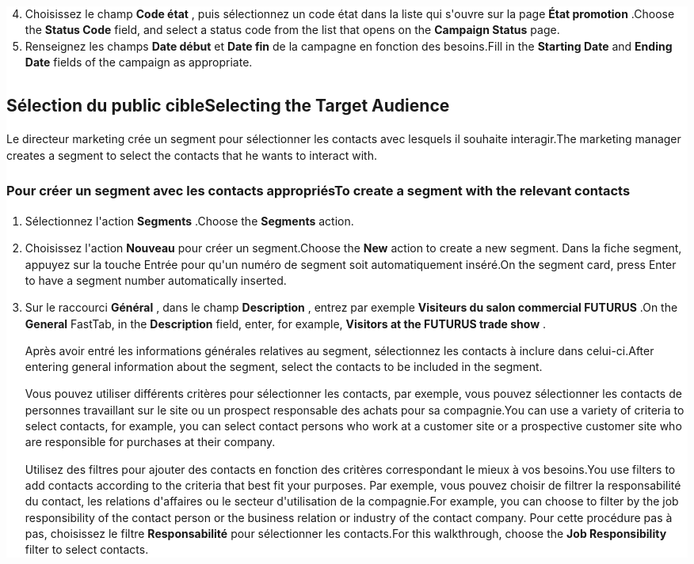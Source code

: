 4.  <span data-ttu-id="8a0a2-145">Choisissez le champ **Code état** , puis sélectionnez un code état dans la liste qui s'ouvre sur la page **État promotion** .</span><span class="sxs-lookup"><span data-stu-id="8a0a2-145">Choose the **Status Code** field, and select a status code from the list that opens on the **Campaign Status** page.</span></span>  
5.  <span data-ttu-id="8a0a2-146">Renseignez les champs **Date début** et **Date fin** de la campagne en fonction des besoins.</span><span class="sxs-lookup"><span data-stu-id="8a0a2-146">Fill in the **Starting Date** and **Ending Date** fields of the campaign as appropriate.</span></span>  

## <a name="selecting-the-target-audience"></a><span data-ttu-id="8a0a2-147">Sélection du public cible</span><span class="sxs-lookup"><span data-stu-id="8a0a2-147">Selecting the Target Audience</span></span>  
 <span data-ttu-id="8a0a2-148">Le directeur marketing crée un segment pour sélectionner les contacts avec lesquels il souhaite interagir.</span><span class="sxs-lookup"><span data-stu-id="8a0a2-148">The marketing manager creates a segment to select the contacts that he wants to interact with.</span></span>  

### <a name="to-create-a-segment-with-the-relevant-contacts"></a><span data-ttu-id="8a0a2-149">Pour créer un segment avec les contacts appropriés</span><span class="sxs-lookup"><span data-stu-id="8a0a2-149">To create a segment with the relevant contacts</span></span>  

1.  <span data-ttu-id="8a0a2-150">Sélectionnez l'action **Segments** .</span><span class="sxs-lookup"><span data-stu-id="8a0a2-150">Choose the **Segments** action.</span></span>  
2.  <span data-ttu-id="8a0a2-151">Choisissez l'action **Nouveau** pour créer un segment.</span><span class="sxs-lookup"><span data-stu-id="8a0a2-151">Choose the **New** action to create a new segment.</span></span> <span data-ttu-id="8a0a2-152">Dans la fiche segment, appuyez sur la touche Entrée pour qu'un numéro de segment soit automatiquement inséré.</span><span class="sxs-lookup"><span data-stu-id="8a0a2-152">On the segment card, press Enter to have a segment number automatically inserted.</span></span>  
3.  <span data-ttu-id="8a0a2-153">Sur le raccourci **Général** , dans le champ **Description** , entrez par exemple **Visiteurs du salon commercial FUTURUS** .</span><span class="sxs-lookup"><span data-stu-id="8a0a2-153">On the **General** FastTab, in the **Description** field, enter, for example, **Visitors at the FUTURUS trade show** .</span></span>  

     <span data-ttu-id="8a0a2-154">Après avoir entré les informations générales relatives au segment, sélectionnez les contacts à inclure dans celui-ci.</span><span class="sxs-lookup"><span data-stu-id="8a0a2-154">After entering general information about the segment, select the contacts to be included in the segment.</span></span>  

     <span data-ttu-id="8a0a2-155">Vous pouvez utiliser différents critères pour sélectionner les contacts, par exemple, vous pouvez sélectionner les contacts de personnes travaillant sur le site ou un prospect responsable des achats pour sa compagnie.</span><span class="sxs-lookup"><span data-stu-id="8a0a2-155">You can use a variety of criteria to select contacts, for example, you can select contact persons who work at a customer site or a prospective customer site who are responsible for purchases at their company.</span></span>  

     <span data-ttu-id="8a0a2-156">Utilisez des filtres pour ajouter des contacts en fonction des critères correspondant le mieux à vos besoins.</span><span class="sxs-lookup"><span data-stu-id="8a0a2-156">You use filters to add contacts according to the criteria that best fit your purposes.</span></span> <span data-ttu-id="8a0a2-157">Par exemple, vous pouvez choisir de filtrer la responsabilité du contact, les relations d'affaires ou le secteur d'utilisation de la compagnie.</span><span class="sxs-lookup"><span data-stu-id="8a0a2-157">For example, you can choose to filter by the job responsibility of the contact person or the business relation or industry of the contact company.</span></span> <span data-ttu-id="8a0a2-158">Pour cette procédure pas à pas, choisissez le filtre **Responsabilité** pour sélectionner les contacts.</span><span class="sxs-lookup"><span data-stu-id="8a0a2-158">For this walkthrough, choose the **Job Responsibility** filter to select contacts.</span></span>  
